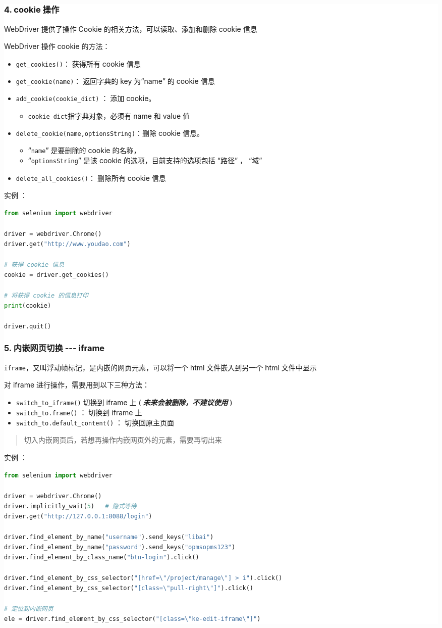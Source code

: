 ```python
```

### 4. cookie 操作

WebDriver 提供了操作 Cookie 的相关方法，可以读取、添加和删除 cookie 信息

WebDriver 操作 cookie 的方法：

- `get_cookies()`： 获得所有 cookie 信息

- `get_cookie(name)`： 返回字典的 key 为“name” 的 cookie 信息

- `add_cookie(cookie_dict)` ： 添加 cookie。

  - `cookie_dict`指字典对象，必须有 name 和 value 值

- `delete_cookie(name,optionsString)`：删除 cookie 信息。

  - “`name`” 是要删除的 cookie 的名称，
  - “`optionsString`” 是该 cookie 的选项，目前支持的选项包括 “路径” ， “域”

- `delete_all_cookies()`： 删除所有 cookie 信息

实例 ：

```python
from selenium import webdriver

driver = webdriver.Chrome()
driver.get("http://www.youdao.com")

# 获得 cookie 信息
cookie = driver.get_cookies()

# 将获得 cookie 的信息打印
print(cookie)

driver.quit()
```

### 5. 内嵌网页切换 --- iframe

`iframe`，又叫浮动帧标记，是内嵌的网页元素，可以将一个 html 文件嵌入到另一个 html 文件中显示

对 iframe 进行操作，需要用到以下三种方法：

- `switch_to_iframe()` 切换到 iframe 上 ( **_未来会被删除，不建议使用_** )
- `switch_to.frame()` ： 切换到 iframe 上
- `switch_to.default_content()` ： 切换回原主页面

> 切入内嵌网页后，若想再操作内嵌网页外的元素，需要再切出来

实例 ：

```python
from selenium import webdriver

driver = webdriver.Chrome()
driver.implicitly_wait(5)	# 隐式等待
driver.get("http://127.0.0.1:8088/login")

driver.find_element_by_name("username").send_keys("libai")
driver.find_element_by_name("password").send_keys("opmsopms123")
driver.find_element_by_class_name("btn-login").click()

driver.find_element_by_css_selector("[href=\"/project/manage\"] > i").click()
driver.find_element_by_css_selector("[class=\"pull-right\"]").click()

# 定位到内嵌网页
ele = driver.find_element_by_css_selector("[class=\"ke-edit-iframe\"]")

```